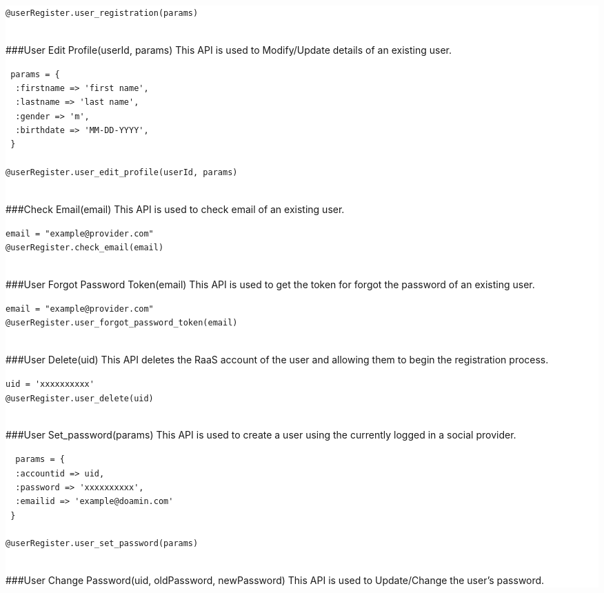 ````
@userRegister.user_registration(params)
````
<br>
###User Edit Profile(userId, params)
This API is used to Modify/Update details of an existing user.

````
 params = {
  :firstname => 'first name',
  :lastname => 'last name',
  :gender => 'm',
  :birthdate => 'MM-DD-YYYY',
 }

@userRegister.user_edit_profile(userId, params)

````
<br>
###Check Email(email)
This API is used to check email of an existing user.

````
email = "example@provider.com"
@userRegister.check_email(email)

````
<br>
###User Forgot Password Token(email)
This API is used to get the token for forgot the password of an existing user.

````
email = "example@provider.com"
@userRegister.user_forgot_password_token(email)

````
<br>
###User Delete(uid)
This API deletes the RaaS account of the user and allowing them to begin the registration process.

````
uid = 'xxxxxxxxxx'
@userRegister.user_delete(uid)

````
<br>
###User Set_password(params)
This API is used to create a user using the currently logged in a social provider.

````
  params = {
  :accountid => uid,
  :password => 'xxxxxxxxxx',
  :emailid => 'example@doamin.com'
 }

@userRegister.user_set_password(params)

````
<br>
###User Change Password(uid, oldPassword, newPassword)
This API is used to Update/Change the user’s password.
